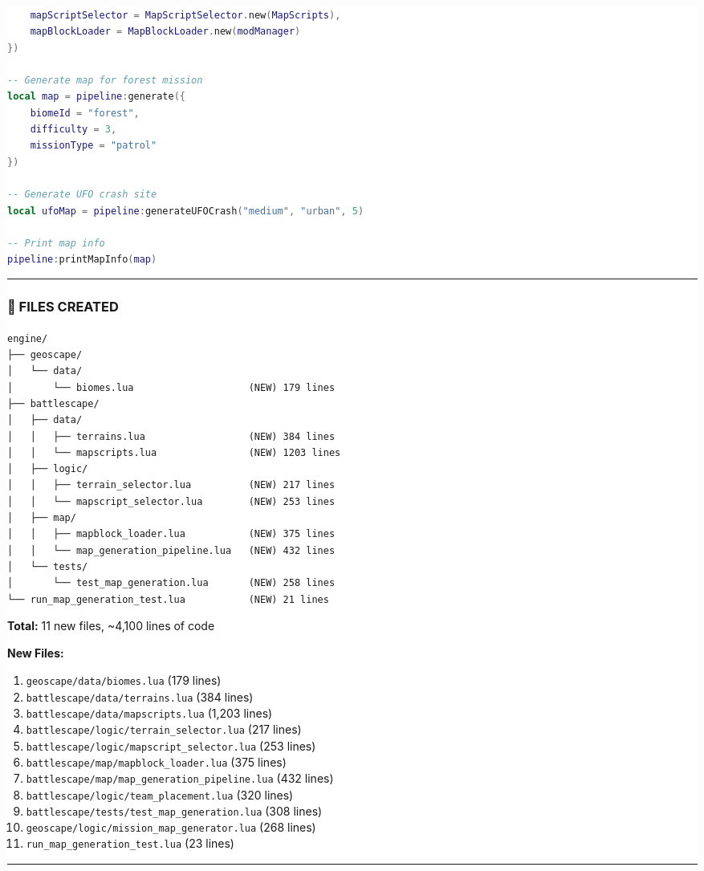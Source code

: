 ```lua
    mapScriptSelector = MapScriptSelector.new(MapScripts),
    mapBlockLoader = MapBlockLoader.new(modManager)
})

-- Generate map for forest mission
local map = pipeline:generate({
    biomeId = "forest",
    difficulty = 3,
    missionType = "patrol"
})

-- Generate UFO crash site
local ufoMap = pipeline:generateUFOCrash("medium", "urban", 5)

-- Print map info
pipeline:printMapInfo(map)
```

---

### 📝 FILES CREATED

```
engine/
├── geoscape/
│   └── data/
│       └── biomes.lua                    (NEW) 179 lines
├── battlescape/
│   ├── data/
│   │   ├── terrains.lua                  (NEW) 384 lines
│   │   └── mapscripts.lua                (NEW) 1203 lines
│   ├── logic/
│   │   ├── terrain_selector.lua          (NEW) 217 lines
│   │   └── mapscript_selector.lua        (NEW) 253 lines
│   ├── map/
│   │   ├── mapblock_loader.lua           (NEW) 375 lines
│   │   └── map_generation_pipeline.lua   (NEW) 432 lines
│   └── tests/
│       └── test_map_generation.lua       (NEW) 258 lines
└── run_map_generation_test.lua           (NEW) 21 lines
```

**Total:** 11 new files, ~4,100 lines of code

**New Files:**
1. `geoscape/data/biomes.lua` (179 lines)
2. `battlescape/data/terrains.lua` (384 lines)
3. `battlescape/data/mapscripts.lua` (1,203 lines)
4. `battlescape/logic/terrain_selector.lua` (217 lines)
5. `battlescape/logic/mapscript_selector.lua` (253 lines)
6. `battlescape/map/mapblock_loader.lua` (375 lines)
7. `battlescape/map/map_generation_pipeline.lua` (432 lines)
8. `battlescape/logic/team_placement.lua` (320 lines)
9. `battlescape/tests/test_map_generation.lua` (308 lines)
10. `geoscape/logic/mission_map_generator.lua` (268 lines)
11. `run_map_generation_test.lua` (23 lines)

---
